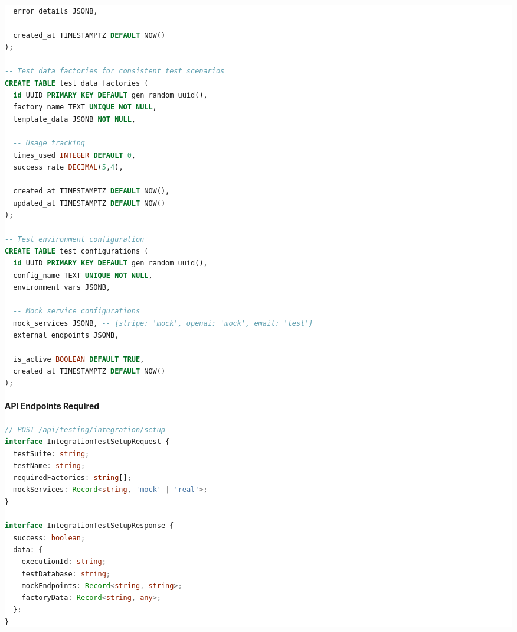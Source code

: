 ```sql
  error_details JSONB,
  
  created_at TIMESTAMPTZ DEFAULT NOW()
);

-- Test data factories for consistent test scenarios
CREATE TABLE test_data_factories (
  id UUID PRIMARY KEY DEFAULT gen_random_uuid(),
  factory_name TEXT UNIQUE NOT NULL,
  template_data JSONB NOT NULL,
  
  -- Usage tracking
  times_used INTEGER DEFAULT 0,
  success_rate DECIMAL(5,4),
  
  created_at TIMESTAMPTZ DEFAULT NOW(),
  updated_at TIMESTAMPTZ DEFAULT NOW()
);

-- Test environment configuration
CREATE TABLE test_configurations (
  id UUID PRIMARY KEY DEFAULT gen_random_uuid(),
  config_name TEXT UNIQUE NOT NULL,
  environment_vars JSONB,
  
  -- Mock service configurations
  mock_services JSONB, -- {stripe: 'mock', openai: 'mock', email: 'test'}
  external_endpoints JSONB,
  
  is_active BOOLEAN DEFAULT TRUE,
  created_at TIMESTAMPTZ DEFAULT NOW()
);
```

#### API Endpoints Required
```typescript
// POST /api/testing/integration/setup
interface IntegrationTestSetupRequest {
  testSuite: string;
  testName: string;
  requiredFactories: string[];
  mockServices: Record<string, 'mock' | 'real'>;
}

interface IntegrationTestSetupResponse {
  success: boolean;
  data: {
    executionId: string;
    testDatabase: string;
    mockEndpoints: Record<string, string>;
    factoryData: Record<string, any>;
  };
}
```
